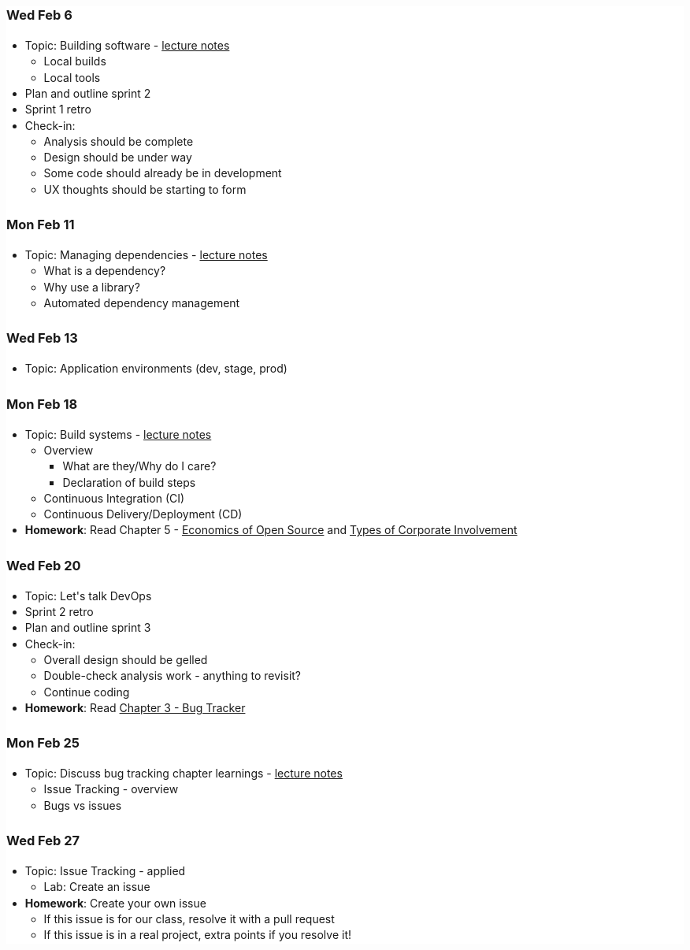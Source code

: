 ### Wed Feb 6
* Topic: Building software - [lecture notes](LectureNotes/Building.md)
  * Local builds
  * Local tools
* Plan and outline sprint 2
* Sprint 1 retro
* Check-in:
  * Analysis should be complete
  * Design should be under way
  * Some code should already be in development
  * UX thoughts should be starting to form

### Mon Feb 11
* Topic: Managing dependencies - [lecture notes](LectureNotes/Dependencies.md)
  * What is a dependency?
  * Why use a library?
  * Automated dependency management

### Wed Feb 13
* Topic: Application environments (dev, stage, prod)

### Mon Feb 18
* Topic: Build systems - [lecture notes](LectureNotes/CI_CD.md)
  * Overview
    * What are they/Why do I care?
    * Declaration of build steps
  * Continuous Integration (CI)
  * Continuous Delivery/Deployment (CD)
* **Homework**: Read Chapter 5 - [Economics of Open Source](http://producingoss.com/en/money.html#economics-of-open-source) and [Types of Corporate Involvement](http://producingoss.com/en/types-of-corporate-involvement.html)

### Wed Feb 20
* Topic: Let's talk DevOps
* Sprint 2 retro
* Plan and outline sprint 3
* Check-in:
  * Overall design should be gelled
  * Double-check analysis work - anything to revisit?
  * Continue coding
* **Homework**: Read [Chapter 3 - Bug Tracker](http://producingoss.com/en/bug-tracker.html)


### Mon Feb 25
* Topic: Discuss bug tracking chapter learnings - [lecture notes](LectureNotes/Issues.md)
  * Issue Tracking - overview
  * Bugs vs issues

### Wed Feb 27
* Topic: Issue Tracking - applied
  * Lab: Create an issue
* **Homework**: Create your own issue
  * If this issue is for our class, resolve it with a pull request
  * If this issue is in a real project, extra points if you resolve it!
